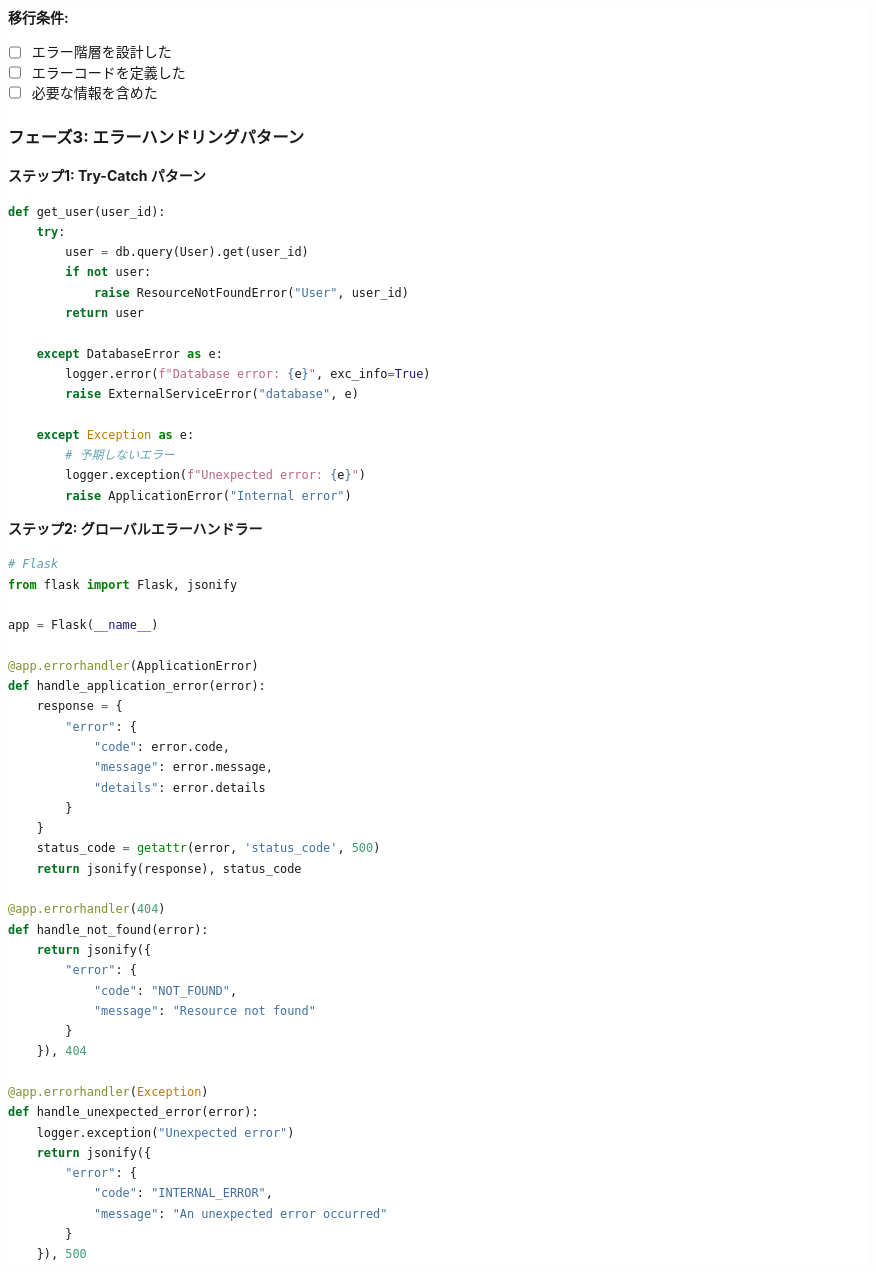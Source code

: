 **移行条件:**

- [ ] エラー階層を設計した
- [ ] エラーコードを定義した
- [ ] 必要な情報を含めた

### フェーズ3: エラーハンドリングパターン

**ステップ1: Try-Catch パターン**

```python
def get_user(user_id):
    try:
        user = db.query(User).get(user_id)
        if not user:
            raise ResourceNotFoundError("User", user_id)
        return user

    except DatabaseError as e:
        logger.error(f"Database error: {e}", exc_info=True)
        raise ExternalServiceError("database", e)

    except Exception as e:
        # 予期しないエラー
        logger.exception(f"Unexpected error: {e}")
        raise ApplicationError("Internal error")
```

**ステップ2: グローバルエラーハンドラー**

```python
# Flask
from flask import Flask, jsonify

app = Flask(__name__)

@app.errorhandler(ApplicationError)
def handle_application_error(error):
    response = {
        "error": {
            "code": error.code,
            "message": error.message,
            "details": error.details
        }
    }
    status_code = getattr(error, 'status_code', 500)
    return jsonify(response), status_code

@app.errorhandler(404)
def handle_not_found(error):
    return jsonify({
        "error": {
            "code": "NOT_FOUND",
            "message": "Resource not found"
        }
    }), 404

@app.errorhandler(Exception)
def handle_unexpected_error(error):
    logger.exception("Unexpected error")
    return jsonify({
        "error": {
            "code": "INTERNAL_ERROR",
            "message": "An unexpected error occurred"
        }
    }), 500
```
